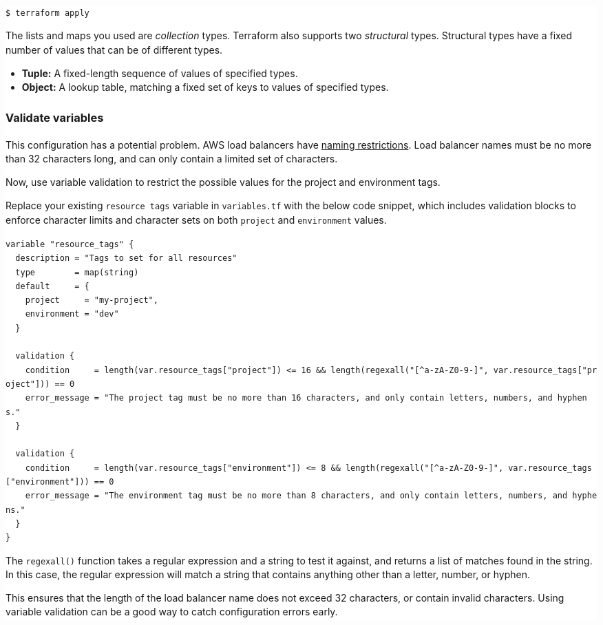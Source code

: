 ```shell-session
$ terraform apply
```

The lists and maps you used are _collection_ types. Terraform also supports two _structural_ types. Structural types have a fixed number of values that can be of different types.

* **Tuple:** A fixed-length sequence of values of specified types.
* **Object:** A lookup table, matching a fixed set of keys to values of specified types.

### Validate variables <a href="#validate-variables" id="validate-variables"></a>

This configuration has a potential problem. AWS load balancers have [naming restrictions](https://docs.aws.amazon.com/elasticloadbalancing/2012-06-01/APIReference/API\_CreateLoadBalancer.html). Load balancer names must be no more than 32 characters long, and can only contain a limited set of characters.

Now, use variable validation to restrict the possible values for the project and environment tags.

Replace your existing `resource tags` variable in `variables.tf` with the below code snippet, which includes validation blocks to enforce character limits and character sets on both `project` and `environment` values.

```hcl
variable "resource_tags" {
  description = "Tags to set for all resources"
  type        = map(string)
  default     = {
    project     = "my-project",
    environment = "dev"
  }

  validation {
    condition     = length(var.resource_tags["project"]) <= 16 && length(regexall("[^a-zA-Z0-9-]", var.resource_tags["project"])) == 0
    error_message = "The project tag must be no more than 16 characters, and only contain letters, numbers, and hyphens."
  }

  validation {
    condition     = length(var.resource_tags["environment"]) <= 8 && length(regexall("[^a-zA-Z0-9-]", var.resource_tags["environment"])) == 0
    error_message = "The environment tag must be no more than 8 characters, and only contain letters, numbers, and hyphens."
  }
}
```

The `regexall()` function takes a regular expression and a string to test it against, and returns a list of matches found in the string. In this case, the regular expression will match a string that contains anything other than a letter, number, or hyphen.

This ensures that the length of the load balancer name does not exceed 32 characters, or contain invalid characters. Using variable validation can be a good way to catch configuration errors early.
